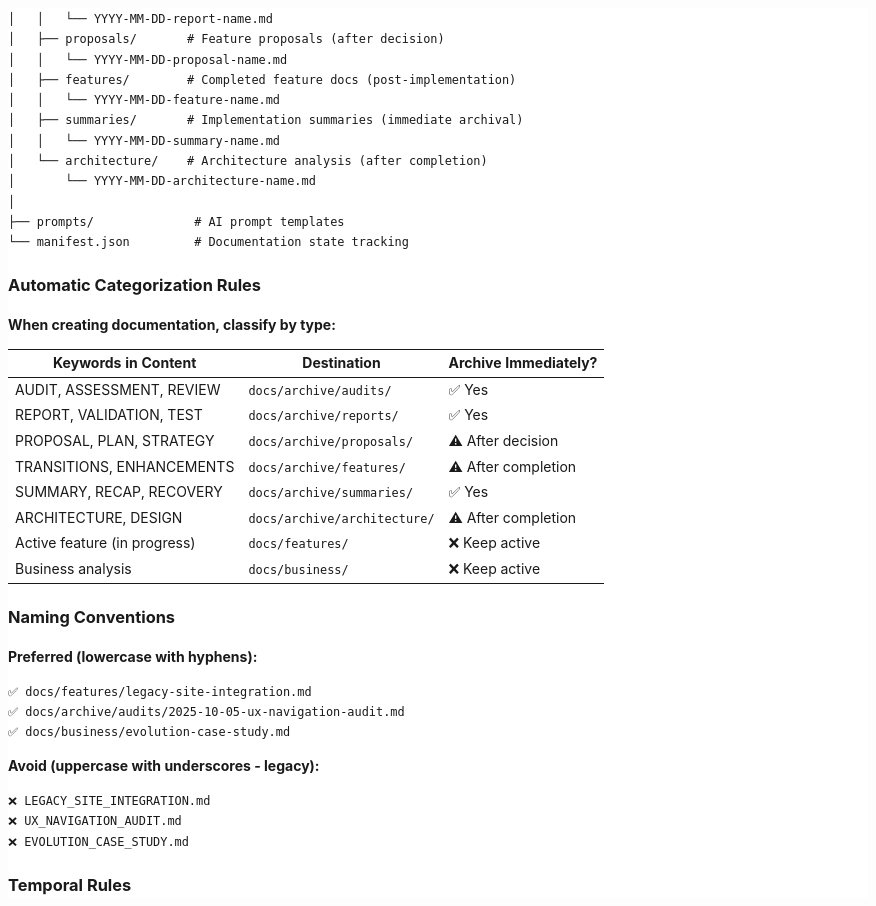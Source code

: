 ```
│   │   └── YYYY-MM-DD-report-name.md
│   ├── proposals/       # Feature proposals (after decision)
│   │   └── YYYY-MM-DD-proposal-name.md
│   ├── features/        # Completed feature docs (post-implementation)
│   │   └── YYYY-MM-DD-feature-name.md
│   ├── summaries/       # Implementation summaries (immediate archival)
│   │   └── YYYY-MM-DD-summary-name.md
│   └── architecture/    # Architecture analysis (after completion)
│       └── YYYY-MM-DD-architecture-name.md
│
├── prompts/              # AI prompt templates
└── manifest.json         # Documentation state tracking
```

### Automatic Categorization Rules

**When creating documentation, classify by type:**

| Keywords in Content | Destination | Archive Immediately? |
|---------------------|-------------|---------------------|
| AUDIT, ASSESSMENT, REVIEW | `docs/archive/audits/` | ✅ Yes |
| REPORT, VALIDATION, TEST | `docs/archive/reports/` | ✅ Yes |
| PROPOSAL, PLAN, STRATEGY | `docs/archive/proposals/` | ⚠️ After decision |
| TRANSITIONS, ENHANCEMENTS | `docs/archive/features/` | ⚠️ After completion |
| SUMMARY, RECAP, RECOVERY | `docs/archive/summaries/` | ✅ Yes |
| ARCHITECTURE, DESIGN | `docs/archive/architecture/` | ⚠️ After completion |
| Active feature (in progress) | `docs/features/` | ❌ Keep active |
| Business analysis | `docs/business/` | ❌ Keep active |

### Naming Conventions

**Preferred (lowercase with hyphens):**
```
✅ docs/features/legacy-site-integration.md
✅ docs/archive/audits/2025-10-05-ux-navigation-audit.md
✅ docs/business/evolution-case-study.md
```

**Avoid (uppercase with underscores - legacy):**
```
❌ LEGACY_SITE_INTEGRATION.md
❌ UX_NAVIGATION_AUDIT.md
❌ EVOLUTION_CASE_STUDY.md
```

### Temporal Rules
